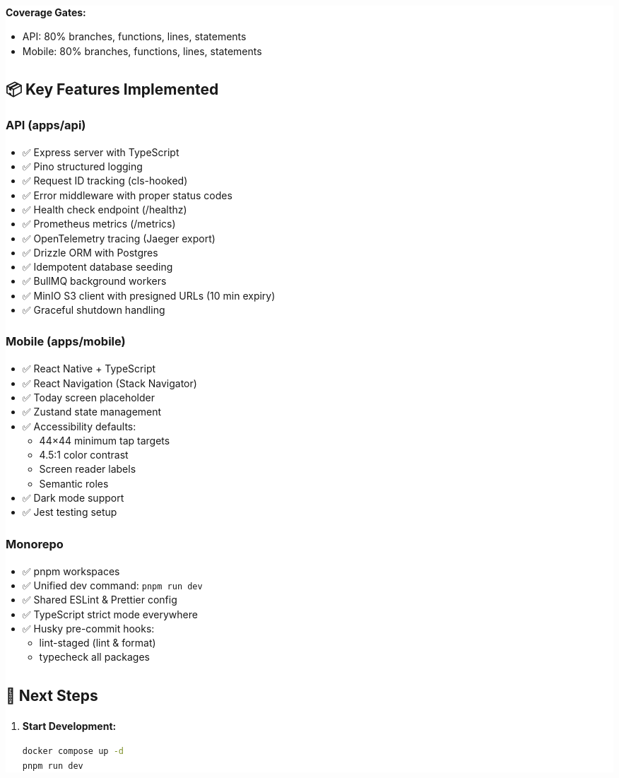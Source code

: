 **Coverage Gates:**

- API: 80% branches, functions, lines, statements
- Mobile: 80% branches, functions, lines, statements

## 📦 Key Features Implemented

### API (apps/api)

- ✅ Express server with TypeScript
- ✅ Pino structured logging
- ✅ Request ID tracking (cls-hooked)
- ✅ Error middleware with proper status codes
- ✅ Health check endpoint (/healthz)
- ✅ Prometheus metrics (/metrics)
- ✅ OpenTelemetry tracing (Jaeger export)
- ✅ Drizzle ORM with Postgres
- ✅ Idempotent database seeding
- ✅ BullMQ background workers
- ✅ MinIO S3 client with presigned URLs (10 min expiry)
- ✅ Graceful shutdown handling

### Mobile (apps/mobile)

- ✅ React Native + TypeScript
- ✅ React Navigation (Stack Navigator)
- ✅ Today screen placeholder
- ✅ Zustand state management
- ✅ Accessibility defaults:
  - 44×44 minimum tap targets
  - 4.5:1 color contrast
  - Screen reader labels
  - Semantic roles
- ✅ Dark mode support
- ✅ Jest testing setup

### Monorepo

- ✅ pnpm workspaces
- ✅ Unified dev command: `pnpm run dev`
- ✅ Shared ESLint & Prettier config
- ✅ TypeScript strict mode everywhere
- ✅ Husky pre-commit hooks:
  - lint-staged (lint & format)
  - typecheck all packages

## 🚀 Next Steps

1. **Start Development:**

   ```bash
   docker compose up -d
   pnpm run dev
   ```

